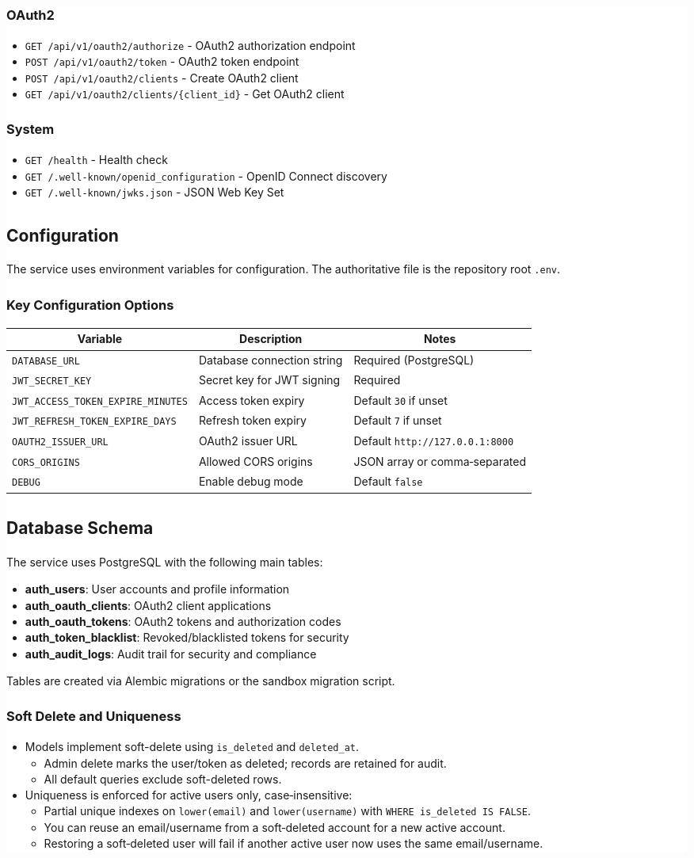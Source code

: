 ### OAuth2

- `GET /api/v1/oauth2/authorize` - OAuth2 authorization endpoint
- `POST /api/v1/oauth2/token` - OAuth2 token endpoint
- `POST /api/v1/oauth2/clients` - Create OAuth2 client
- `GET /api/v1/oauth2/clients/{client_id}` - Get OAuth2 client

### System

- `GET /health` - Health check
- `GET /.well-known/openid_configuration` - OpenID Connect discovery
- `GET /.well-known/jwks.json` - JSON Web Key Set

## Configuration

The service uses environment variables for configuration. The authoritative file is the repository root `.env`.

### Key Configuration Options

| Variable | Description | Notes |
|----------|-------------|-------|
| `DATABASE_URL` | Database connection string | Required (PostgreSQL) |
| `JWT_SECRET_KEY` | Secret key for JWT signing | Required |
| `JWT_ACCESS_TOKEN_EXPIRE_MINUTES` | Access token expiry | Default `30` if unset |
| `JWT_REFRESH_TOKEN_EXPIRE_DAYS` | Refresh token expiry | Default `7` if unset |
| `OAUTH2_ISSUER_URL` | OAuth2 issuer URL | Default `http://127.0.0.1:8000` |
| `CORS_ORIGINS` | Allowed CORS origins | JSON array or comma‑separated |
| `DEBUG` | Enable debug mode | Default `false` |

## Database Schema

The service uses PostgreSQL with the following main tables:

- **auth_users**: User accounts and profile information
- **auth_oauth_clients**: OAuth2 client applications
- **auth_oauth_tokens**: OAuth2 tokens and authorization codes
- **auth_token_blacklist**: Revoked/blacklisted tokens for security
- **auth_audit_logs**: Audit trail for security and compliance

Tables are created via Alembic migrations or the sandbox migration script.

### Soft Delete and Uniqueness

- Models implement soft-delete using `is_deleted` and `deleted_at`.
  - Admin delete marks the user/token as deleted; records are retained for audit.
  - All default queries exclude soft-deleted rows.
- Uniqueness is enforced for active users only, case‑insensitive:
  - Partial unique indexes on `lower(email)` and `lower(username)` with `WHERE is_deleted IS FALSE`.
  - You can reuse an email/username from a soft‑deleted account for a new active account.
  - Restoring a soft‑deleted user will fail if another active user now uses the same email/username.
